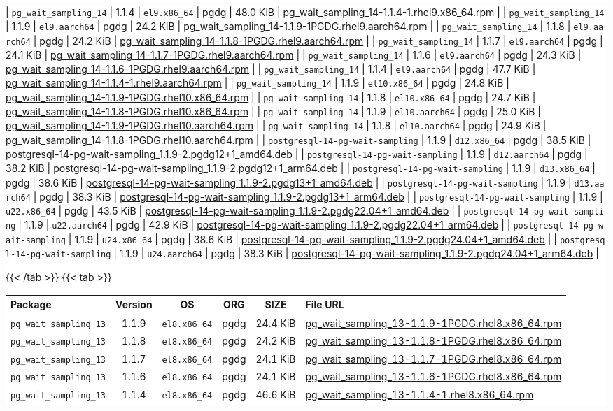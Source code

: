 | `pg_wait_sampling_14` | 1.1.4 | `el9.x86_64` | pgdg | 48.0 KiB | [pg_wait_sampling_14-1.1.4-1.rhel9.x86_64.rpm](https://download.postgresql.org/pub/repos/yum/14/redhat/rhel-9-x86_64/pg_wait_sampling_14-1.1.4-1.rhel9.x86_64.rpm) |
| `pg_wait_sampling_14` | 1.1.9 | `el9.aarch64` | pgdg | 24.2 KiB | [pg_wait_sampling_14-1.1.9-1PGDG.rhel9.aarch64.rpm](https://download.postgresql.org/pub/repos/yum/14/redhat/rhel-9-aarch64/pg_wait_sampling_14-1.1.9-1PGDG.rhel9.aarch64.rpm) |
| `pg_wait_sampling_14` | 1.1.8 | `el9.aarch64` | pgdg | 24.2 KiB | [pg_wait_sampling_14-1.1.8-1PGDG.rhel9.aarch64.rpm](https://download.postgresql.org/pub/repos/yum/14/redhat/rhel-9-aarch64/pg_wait_sampling_14-1.1.8-1PGDG.rhel9.aarch64.rpm) |
| `pg_wait_sampling_14` | 1.1.7 | `el9.aarch64` | pgdg | 24.1 KiB | [pg_wait_sampling_14-1.1.7-1PGDG.rhel9.aarch64.rpm](https://download.postgresql.org/pub/repos/yum/14/redhat/rhel-9-aarch64/pg_wait_sampling_14-1.1.7-1PGDG.rhel9.aarch64.rpm) |
| `pg_wait_sampling_14` | 1.1.6 | `el9.aarch64` | pgdg | 24.3 KiB | [pg_wait_sampling_14-1.1.6-1PGDG.rhel9.aarch64.rpm](https://download.postgresql.org/pub/repos/yum/14/redhat/rhel-9-aarch64/pg_wait_sampling_14-1.1.6-1PGDG.rhel9.aarch64.rpm) |
| `pg_wait_sampling_14` | 1.1.4 | `el9.aarch64` | pgdg | 47.7 KiB | [pg_wait_sampling_14-1.1.4-1.rhel9.aarch64.rpm](https://download.postgresql.org/pub/repos/yum/14/redhat/rhel-9-aarch64/pg_wait_sampling_14-1.1.4-1.rhel9.aarch64.rpm) |
| `pg_wait_sampling_14` | 1.1.9 | `el10.x86_64` | pgdg | 24.8 KiB | [pg_wait_sampling_14-1.1.9-1PGDG.rhel10.x86_64.rpm](https://download.postgresql.org/pub/repos/yum/14/redhat/rhel-10-x86_64/pg_wait_sampling_14-1.1.9-1PGDG.rhel10.x86_64.rpm) |
| `pg_wait_sampling_14` | 1.1.8 | `el10.x86_64` | pgdg | 24.7 KiB | [pg_wait_sampling_14-1.1.8-1PGDG.rhel10.x86_64.rpm](https://download.postgresql.org/pub/repos/yum/14/redhat/rhel-10-x86_64/pg_wait_sampling_14-1.1.8-1PGDG.rhel10.x86_64.rpm) |
| `pg_wait_sampling_14` | 1.1.9 | `el10.aarch64` | pgdg | 25.0 KiB | [pg_wait_sampling_14-1.1.9-1PGDG.rhel10.aarch64.rpm](https://download.postgresql.org/pub/repos/yum/14/redhat/rhel-10-aarch64/pg_wait_sampling_14-1.1.9-1PGDG.rhel10.aarch64.rpm) |
| `pg_wait_sampling_14` | 1.1.8 | `el10.aarch64` | pgdg | 24.9 KiB | [pg_wait_sampling_14-1.1.8-1PGDG.rhel10.aarch64.rpm](https://download.postgresql.org/pub/repos/yum/14/redhat/rhel-10-aarch64/pg_wait_sampling_14-1.1.8-1PGDG.rhel10.aarch64.rpm) |
| `postgresql-14-pg-wait-sampling` | 1.1.9 | `d12.x86_64` | pgdg | 38.5 KiB | [postgresql-14-pg-wait-sampling_1.1.9-2.pgdg12+1_amd64.deb](https://apt.postgresql.org/pub/repos/apt/pool/main/p/pg-wait-sampling/postgresql-14-pg-wait-sampling_1.1.9-2.pgdg12+1_amd64.deb) |
| `postgresql-14-pg-wait-sampling` | 1.1.9 | `d12.aarch64` | pgdg | 38.2 KiB | [postgresql-14-pg-wait-sampling_1.1.9-2.pgdg12+1_arm64.deb](https://apt.postgresql.org/pub/repos/apt/pool/main/p/pg-wait-sampling/postgresql-14-pg-wait-sampling_1.1.9-2.pgdg12+1_arm64.deb) |
| `postgresql-14-pg-wait-sampling` | 1.1.9 | `d13.x86_64` | pgdg | 38.6 KiB | [postgresql-14-pg-wait-sampling_1.1.9-2.pgdg13+1_amd64.deb](https://apt.postgresql.org/pub/repos/apt/pool/main/p/pg-wait-sampling/postgresql-14-pg-wait-sampling_1.1.9-2.pgdg13+1_amd64.deb) |
| `postgresql-14-pg-wait-sampling` | 1.1.9 | `d13.aarch64` | pgdg | 38.3 KiB | [postgresql-14-pg-wait-sampling_1.1.9-2.pgdg13+1_arm64.deb](https://apt.postgresql.org/pub/repos/apt/pool/main/p/pg-wait-sampling/postgresql-14-pg-wait-sampling_1.1.9-2.pgdg13+1_arm64.deb) |
| `postgresql-14-pg-wait-sampling` | 1.1.9 | `u22.x86_64` | pgdg | 43.5 KiB | [postgresql-14-pg-wait-sampling_1.1.9-2.pgdg22.04+1_amd64.deb](https://apt.postgresql.org/pub/repos/apt/pool/main/p/pg-wait-sampling/postgresql-14-pg-wait-sampling_1.1.9-2.pgdg22.04+1_amd64.deb) |
| `postgresql-14-pg-wait-sampling` | 1.1.9 | `u22.aarch64` | pgdg | 42.9 KiB | [postgresql-14-pg-wait-sampling_1.1.9-2.pgdg22.04+1_arm64.deb](https://apt.postgresql.org/pub/repos/apt/pool/main/p/pg-wait-sampling/postgresql-14-pg-wait-sampling_1.1.9-2.pgdg22.04+1_arm64.deb) |
| `postgresql-14-pg-wait-sampling` | 1.1.9 | `u24.x86_64` | pgdg | 38.6 KiB | [postgresql-14-pg-wait-sampling_1.1.9-2.pgdg24.04+1_amd64.deb](https://apt.postgresql.org/pub/repos/apt/pool/main/p/pg-wait-sampling/postgresql-14-pg-wait-sampling_1.1.9-2.pgdg24.04+1_amd64.deb) |
| `postgresql-14-pg-wait-sampling` | 1.1.9 | `u24.aarch64` | pgdg | 38.3 KiB | [postgresql-14-pg-wait-sampling_1.1.9-2.pgdg24.04+1_arm64.deb](https://apt.postgresql.org/pub/repos/apt/pool/main/p/pg-wait-sampling/postgresql-14-pg-wait-sampling_1.1.9-2.pgdg24.04+1_arm64.deb) |

{{< /tab >}}
{{< tab >}}

| **Package** | **Version** | **OS** | **ORG** | **SIZE** | **File URL** |
|:------------|:-----------:|:------:|:-------:|:--------:|:--------------|
| `pg_wait_sampling_13` | 1.1.9 | `el8.x86_64` | pgdg | 24.4 KiB | [pg_wait_sampling_13-1.1.9-1PGDG.rhel8.x86_64.rpm](https://download.postgresql.org/pub/repos/yum/13/redhat/rhel-8-x86_64/pg_wait_sampling_13-1.1.9-1PGDG.rhel8.x86_64.rpm) |
| `pg_wait_sampling_13` | 1.1.8 | `el8.x86_64` | pgdg | 24.2 KiB | [pg_wait_sampling_13-1.1.8-1PGDG.rhel8.x86_64.rpm](https://download.postgresql.org/pub/repos/yum/13/redhat/rhel-8-x86_64/pg_wait_sampling_13-1.1.8-1PGDG.rhel8.x86_64.rpm) |
| `pg_wait_sampling_13` | 1.1.7 | `el8.x86_64` | pgdg | 24.1 KiB | [pg_wait_sampling_13-1.1.7-1PGDG.rhel8.x86_64.rpm](https://download.postgresql.org/pub/repos/yum/13/redhat/rhel-8-x86_64/pg_wait_sampling_13-1.1.7-1PGDG.rhel8.x86_64.rpm) |
| `pg_wait_sampling_13` | 1.1.6 | `el8.x86_64` | pgdg | 24.1 KiB | [pg_wait_sampling_13-1.1.6-1PGDG.rhel8.x86_64.rpm](https://download.postgresql.org/pub/repos/yum/13/redhat/rhel-8-x86_64/pg_wait_sampling_13-1.1.6-1PGDG.rhel8.x86_64.rpm) |
| `pg_wait_sampling_13` | 1.1.4 | `el8.x86_64` | pgdg | 46.6 KiB | [pg_wait_sampling_13-1.1.4-1.rhel8.x86_64.rpm](https://download.postgresql.org/pub/repos/yum/13/redhat/rhel-8-x86_64/pg_wait_sampling_13-1.1.4-1.rhel8.x86_64.rpm) |